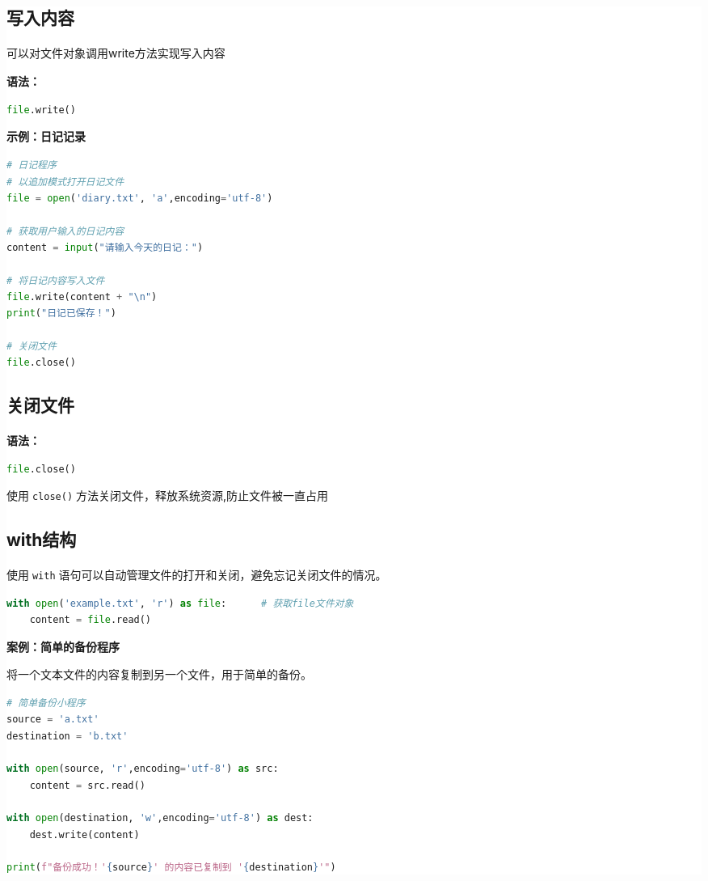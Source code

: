 
## 写入内容

可以对文件对象调用write方法实现写入内容

**语法：**

```python
file.write()
```

**示例：日记记录**

```python
# 日记程序
# 以追加模式打开日记文件
file = open('diary.txt', 'a',encoding='utf-8')

# 获取用户输入的日记内容
content = input("请输入今天的日记：")

# 将日记内容写入文件
file.write(content + "\n")
print("日记已保存！")

# 关闭文件
file.close()
```

## 关闭文件

**语法：**

```python
file.close()
```

使用 `close()` 方法关闭文件，释放系统资源,防止文件被一直占用

## with结构

使用 `with` 语句可以自动管理文件的打开和关闭，避免忘记关闭文件的情况。

```python
with open('example.txt', 'r') as file:		# 获取file文件对象
    content = file.read()
```

**案例：简单的备份程序**

将一个文本文件的内容复制到另一个文件，用于简单的备份。

```python
# 简单备份小程序
source = 'a.txt'
destination = 'b.txt'

with open(source, 'r',encoding='utf-8') as src:
    content = src.read()

with open(destination, 'w',encoding='utf-8') as dest:
    dest.write(content)

print(f"备份成功！'{source}' 的内容已复制到 '{destination}'")
```
